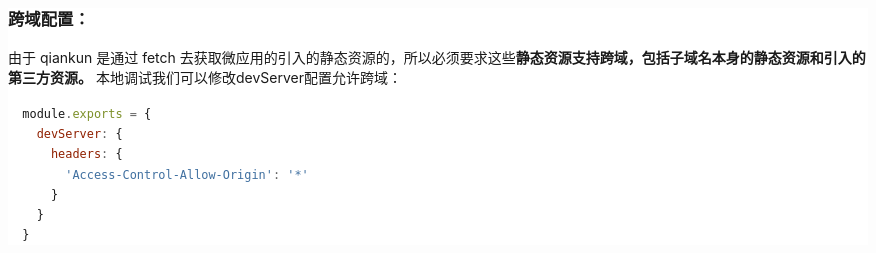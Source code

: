 <h3>跨域配置：</h3>

由于 qiankun 是通过 fetch 去获取微应用的引入的静态资源的，所以必须要求这些**静态资源支持跨域，包括子域名本身的静态资源和引入的第三方资源。**
本地调试我们可以修改devServer配置允许跨域：
```javascript
  module.exports = {
    devServer: {
      headers: {
        'Access-Control-Allow-Origin': '*'
      }
    }
  }
```
